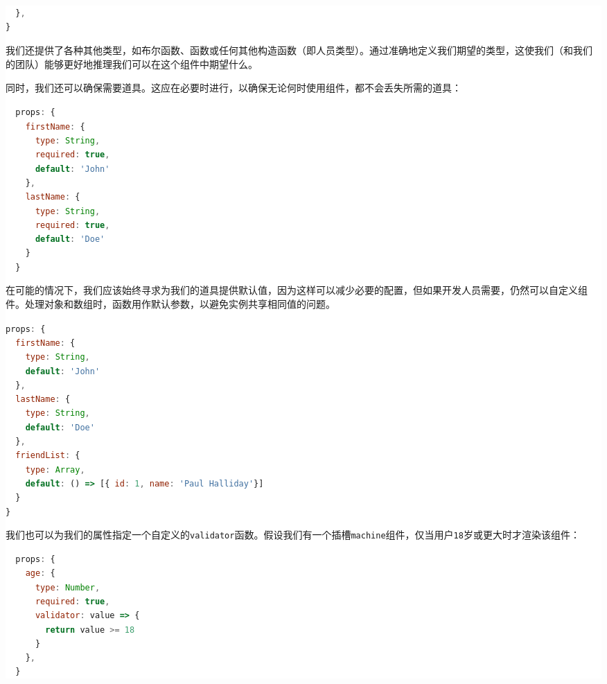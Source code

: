 ```js
  },
}
```

我们还提供了各种其他类型，如布尔函数、函数或任何其他构造函数（即人员类型）。通过准确地定义我们期望的类型，这使我们（和我们的团队）能够更好地推理我们可以在这个组件中期望什么。

同时，我们还可以确保需要道具。这应在必要时进行，以确保无论何时使用组件，都不会丢失所需的道具：

```js
  props: {
    firstName: {
      type: String,
      required: true,
      default: 'John'
    },
    lastName: {
      type: String,
      required: true,
      default: 'Doe'
    }
  }
```

在可能的情况下，我们应该始终寻求为我们的道具提供默认值，因为这样可以减少必要的配置，但如果开发人员需要，仍然可以自定义组件。处理对象和数组时，函数用作默认参数，以避免实例共享相同值的问题。

```js
props: {
  firstName: {
    type: String,
    default: 'John'
  },
  lastName: {
    type: String,
    default: 'Doe'
  },
  friendList: {
    type: Array,
    default: () => [{ id: 1, name: 'Paul Halliday'}]
  }
}
```

我们也可以为我们的属性指定一个自定义的`validator`函数。假设我们有一个插槽`machine`组件，仅当用户`18`岁或更大时才渲染该组件：

```js
  props: {
    age: {
      type: Number,
      required: true,
      validator: value => {
        return value >= 18
      }
    },
  }
```

